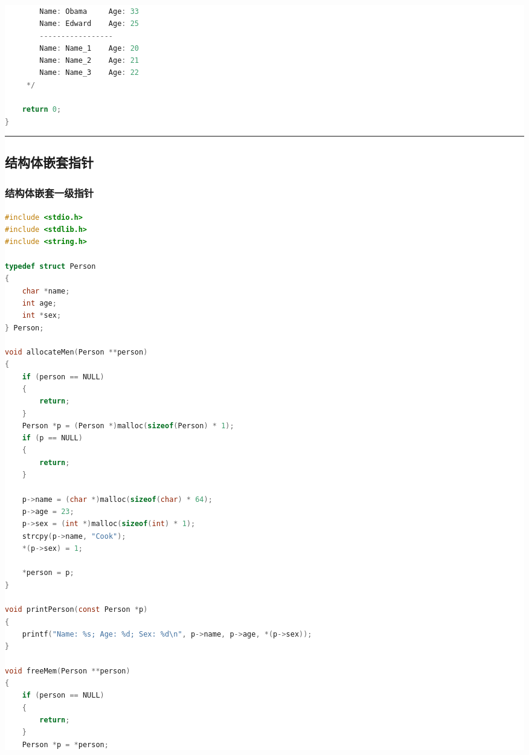 ```c
        Name: Obama     Age: 33
        Name: Edward    Age: 25
        -----------------
        Name: Name_1    Age: 20
        Name: Name_2    Age: 21
        Name: Name_3    Age: 22
     */

    return 0;
}
```

---

## 结构体嵌套指针

### 结构体嵌套一级指针

```c
#include <stdio.h>
#include <stdlib.h>
#include <string.h>

typedef struct Person
{
    char *name;
    int age;
    int *sex;
} Person;

void allocateMen(Person **person)
{
    if (person == NULL)
    {
        return;
    }
    Person *p = (Person *)malloc(sizeof(Person) * 1);
    if (p == NULL)
    {
        return;
    }

    p->name = (char *)malloc(sizeof(char) * 64);
    p->age = 23;
    p->sex = (int *)malloc(sizeof(int) * 1);
    strcpy(p->name, "Cook");
    *(p->sex) = 1;

    *person = p;
}

void printPerson(const Person *p)
{
    printf("Name: %s; Age: %d; Sex: %d\n", p->name, p->age, *(p->sex));
}

void freeMem(Person **person)
{
    if (person == NULL)
    {
        return;
    }
    Person *p = *person;
```